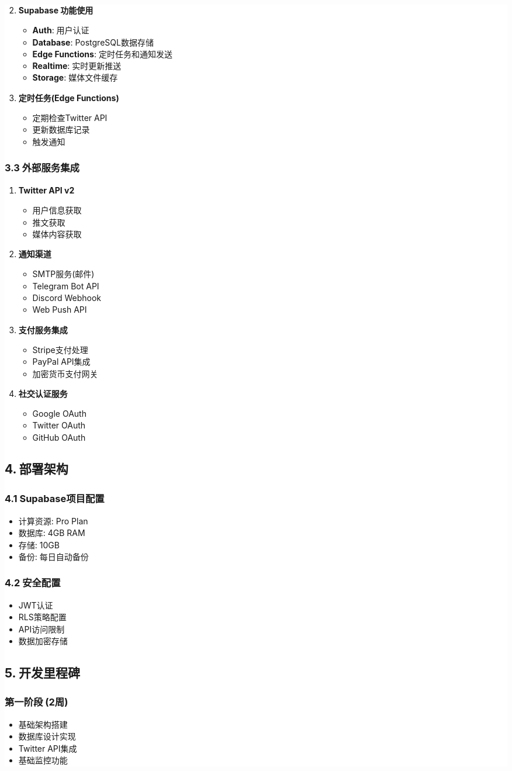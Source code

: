 2. **Supabase 功能使用**
   - **Auth**: 用户认证
   - **Database**: PostgreSQL数据存储
   - **Edge Functions**: 定时任务和通知发送
   - **Realtime**: 实时更新推送
   - **Storage**: 媒体文件缓存

3. **定时任务(Edge Functions)**
   - 定期检查Twitter API
   - 更新数据库记录
   - 触发通知

### 3.3 外部服务集成
1. **Twitter API v2**
   - 用户信息获取
   - 推文获取
   - 媒体内容获取

2. **通知渠道**
   - SMTP服务(邮件)
   - Telegram Bot API
   - Discord Webhook
   - Web Push API

3. **支付服务集成**
   - Stripe支付处理
   - PayPal API集成
   - 加密货币支付网关

4. **社交认证服务**
   - Google OAuth
   - Twitter OAuth
   - GitHub OAuth

## 4. 部署架构

### 4.1 Supabase项目配置
- 计算资源: Pro Plan
- 数据库: 4GB RAM
- 存储: 10GB
- 备份: 每日自动备份

### 4.2 安全配置
- JWT认证
- RLS策略配置
- API访问限制
- 数据加密存储

## 5. 开发里程碑

### 第一阶段 (2周)
- 基础架构搭建
- 数据库设计实现
- Twitter API集成
- 基础监控功能
